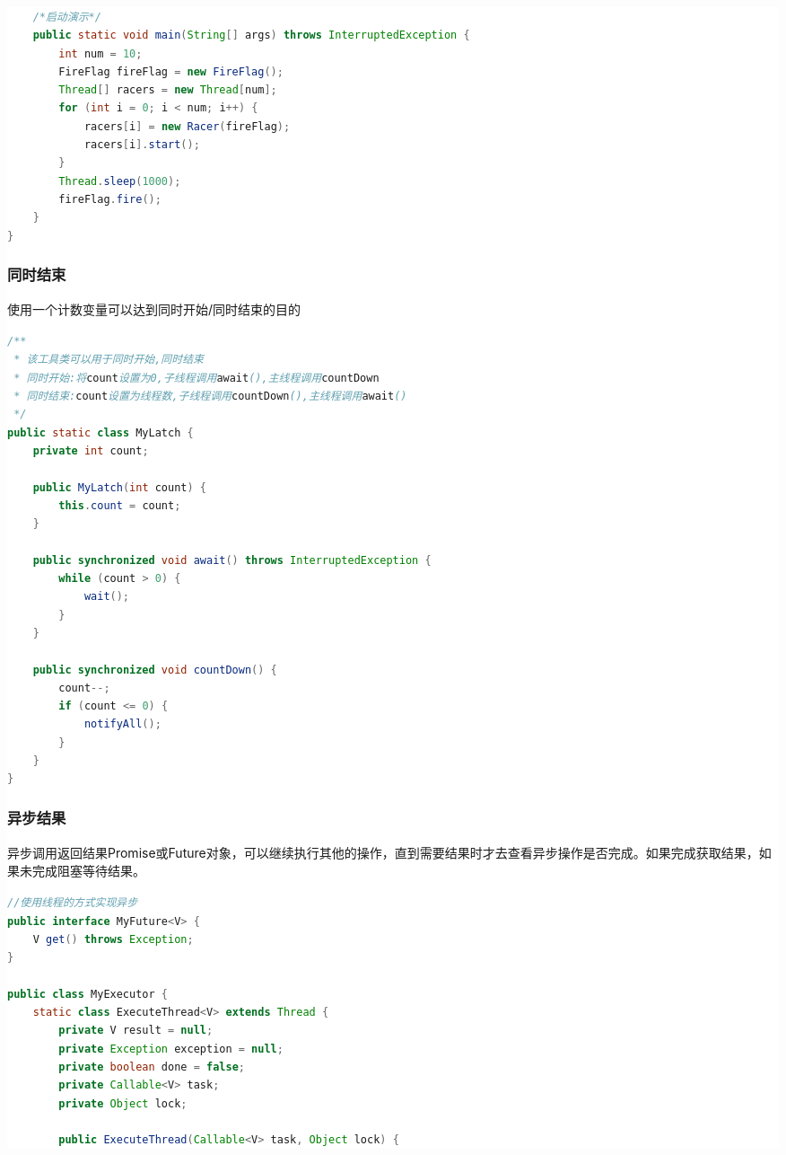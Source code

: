 ```java
    /*启动演示*/
    public static void main(String[] args) throws InterruptedException {
        int num = 10;
        FireFlag fireFlag = new FireFlag();
        Thread[] racers = new Thread[num];
        for (int i = 0; i < num; i++) {
            racers[i] = new Racer(fireFlag);
            racers[i].start();
        }
        Thread.sleep(1000);
        fireFlag.fire();
    }
}
```

### 同时结束
使用一个计数变量可以达到同时开始/同时结束的目的

```java
/**
 * 该工具类可以用于同时开始,同时结束
 * 同时开始:将count设置为0,子线程调用await(),主线程调用countDown
 * 同时结束:count设置为线程数,子线程调用countDown(),主线程调用await()
 */
public static class MyLatch {
    private int count;

    public MyLatch(int count) {
        this.count = count;
    }

    public synchronized void await() throws InterruptedException {
        while (count > 0) {
            wait();
        }
    }

    public synchronized void countDown() {
        count--;
        if (count <= 0) {
            notifyAll();
        }
    }
}
```

### 异步结果
异步调用返回结果Promise或Future对象，可以继续执行其他的操作，直到需要结果时才去查看异步操作是否完成。如果完成获取结果，如果未完成阻塞等待结果。
```java
//使用线程的方式实现异步
public interface MyFuture<V> {
    V get() throws Exception;
}

public class MyExecutor {
    static class ExecuteThread<V> extends Thread {
        private V result = null;
        private Exception exception = null;
        private boolean done = false;
        private Callable<V> task;
        private Object lock;

        public ExecuteThread(Callable<V> task, Object lock) {
```